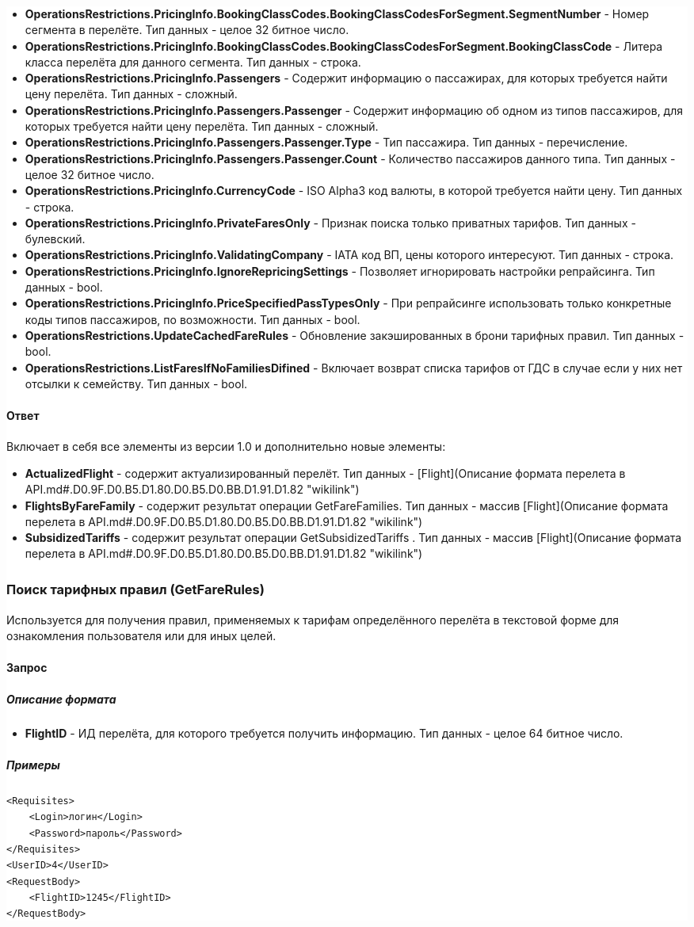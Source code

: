 -   **OperationsRestrictions.PricingInfo.BookingClassCodes.BookingClassCodesForSegment.SegmentNumber** - Номер сегмента в перелёте. Тип данных - целое 32 битное число.
-   **OperationsRestrictions.PricingInfo.BookingClassCodes.BookingClassCodesForSegment.BookingClassCode** - Литера класса перелёта для данного сегмента. Тип данных - строка.
-   **OperationsRestrictions.PricingInfo.Passengers** - Содержит информацию о пассажирах, для которых требуется найти цену перелёта. Тип данных - сложный.
-   **OperationsRestrictions.PricingInfo.Passengers.Passenger** - Содержит информацию об одном из типов пассажиров, для которых требуется найти цену перелёта. Тип данных - сложный.
-   **OperationsRestrictions.PricingInfo.Passengers.Passenger.Type** - Тип пассажира. Тип данных - перечисление.
-   **OperationsRestrictions.PricingInfo.Passengers.Passenger.Count** - Количество пассажиров данного типа. Тип данных - целое 32 битное число.
-   **OperationsRestrictions.PricingInfo.CurrencyCode** - ISO Alpha3 код валюты, в которой требуется найти цену. Тип данных - строка.
-   **OperationsRestrictions.PricingInfo.PrivateFaresOnly** - Признак поиска только приватных тарифов. Тип данных - булевский.
-   **OperationsRestrictions.PricingInfo.ValidatingCompany** - IATA код ВП, цены которого интересуют. Тип данных - строка.
-   **OperationsRestrictions.PricingInfo.IgnoreRepricingSettings** - Позволяет игнорировать настройки репрайсинга. Тип данных - bool.
-   **OperationsRestrictions.PricingInfo.PriceSpecifiedPassTypesOnly** - При репрайсинге использовать только конкретные коды типов пассажиров, по возможности. Тип данных - bool.
-   **OperationsRestrictions.UpdateCachedFareRules** - Обновление закэшированных в брони тарифных правил. Тип данных - bool.
-   **OperationsRestrictions.ListFaresIfNoFamiliesDifined** - Включает возврат списка тарифов от ГДС в случае если у них нет отсылки к семейству. Тип данных - bool.

#### Ответ

Включает в себя все элементы из версии 1.0 и дополнительно новые элементы:

-   **ActualizedFlight** - содержит актуализированный перелёт. Тип данных - [Flight](Описание формата перелета в API.md#.D0.9F.D0.B5.D1.80.D0.B5.D0.BB.D1.91.D1.82 "wikilink")
-   **FlightsByFareFamily** - содержит результат операции GetFareFamilies. Тип данных - массив [Flight](Описание формата перелета в API.md#.D0.9F.D0.B5.D1.80.D0.B5.D0.BB.D1.91.D1.82 "wikilink")
-   **SubsidizedTariffs** - содержит результат операции GetSubsidizedTariffs . Тип данных - массив [Flight](Описание формата перелета в API.md#.D0.9F.D0.B5.D1.80.D0.B5.D0.BB.D1.91.D1.82 "wikilink")

### Поиск тарифных правил (GetFareRules)

Используется для получения правил, применяемых к тарифам определённого перелёта в текстовой форме для ознакомления пользователя или для иных целей.

#### Запрос

##### Описание формата

-   **FlightID** - ИД перелёта, для которого требуется получить информацию. Тип данных - целое 64 битное число.

##### Примеры

    <Requisites>
        <Login>логин</Login>
        <Password>пароль</Password>
    </Requisites>
    <UserID>4</UserID>
    <RequestBody>
        <FlightID>1245</FlightID>
    </RequestBody>
